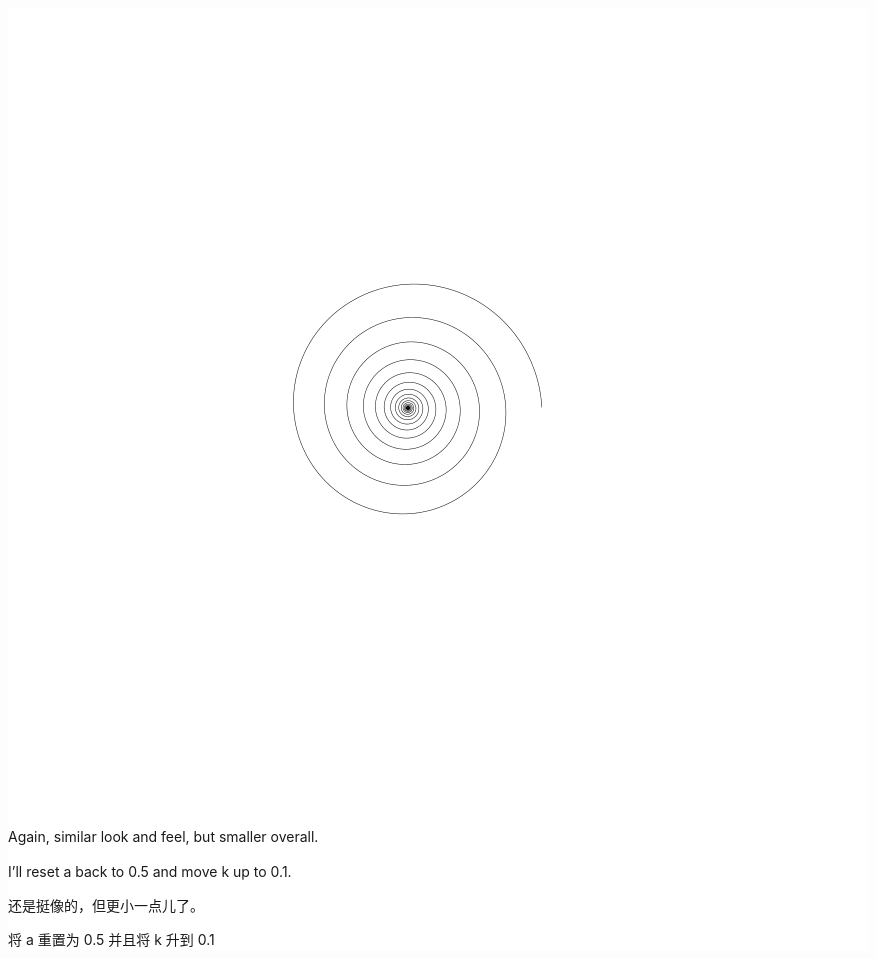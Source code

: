 ![image](../posts/images/ch10/out-64.png)

Again, similar look and feel, but smaller overall.

I’ll reset a back to 0.5 and move k up to 0.1.

还是挺像的，但更小一点儿了。

将 a 重置为 0.5 并且将 k 升到 0.1 
